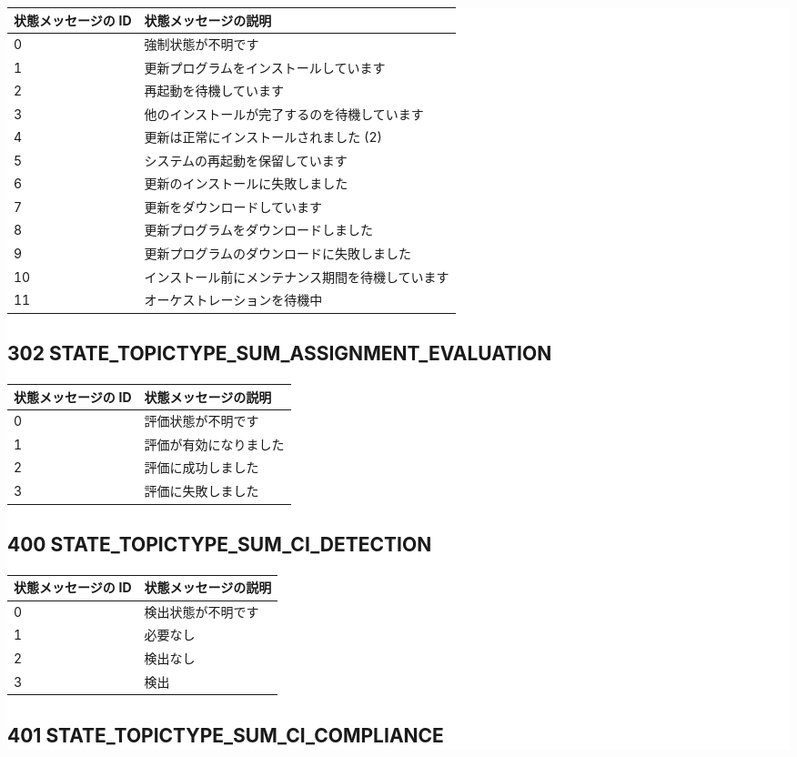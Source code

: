 |       状態メッセージの ID     |  状態メッセージの説明 |
|:-------------|:------|
| 0  | 強制状態が不明です |
| 1  | 更新プログラムをインストールしています        | 
| 2  | 再起動を待機しています          | 
| 3  | 他のインストールが完了するのを待機しています         | 
| 4  | 更新は正常にインストールされました (2)          | 
| 5  | システムの再起動を保留しています         | 
| 6  | 更新のインストールに失敗しました         | 
| 7  | 更新をダウンロードしています   | 
| 8  | 更新プログラムをダウンロードしました    | 
| 9  | 更新プログラムのダウンロードに失敗しました     | 
| 10 | インストール前にメンテナンス期間を待機しています         | 
| 11 | オーケストレーションを待機中         | 

## <a name="302-state_topictype_sum_assignment_evaluation"></a>302 STATE_TOPICTYPE_SUM_ASSIGNMENT_EVALUATION

|     状態メッセージの ID     |  状態メッセージの説明 |
|:-------------|:------|      
| 0 | 評価状態が不明です|                 
| 1 |評価が有効になりました      |
| 2 |評価に成功しました      |
| 3 |評価に失敗しました      |


## <a name="400-state_topictype_sum_ci_detection"></a>400 STATE_TOPICTYPE_SUM_CI_DETECTION

|     状態メッセージの ID     |  状態メッセージの説明 |
|:-------------|:------|
| 0 | 検出状態が不明です|
| 1 | 必要なし   |
| 2 | 検出なし    |
| 3 | 検出   |

## <a name="401-state_topictype_sum_ci_compliance"></a>401 STATE_TOPICTYPE_SUM_CI_COMPLIANCE
